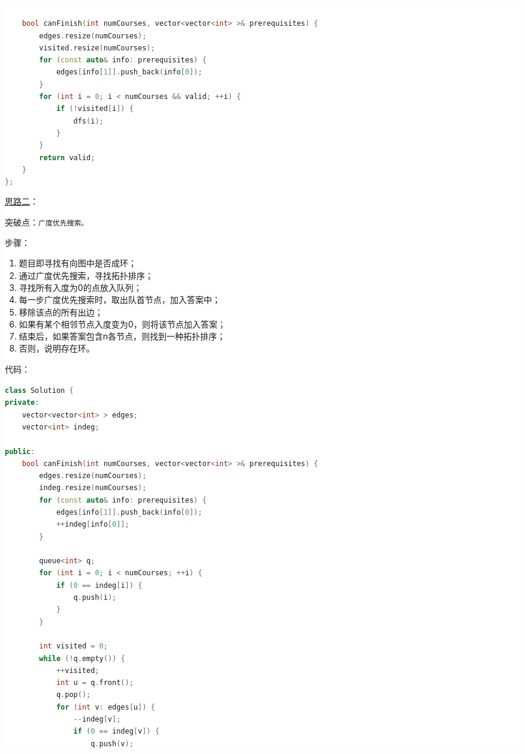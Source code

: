 ```c++

    bool canFinish(int numCourses, vector<vector<int> >& prerequisites) {
        edges.resize(numCourses);
        visited.resize(numCourses);
        for (const auto& info: prerequisites) {
            edges[info[1]].push_back(info[0]);
        }
        for (int i = 0; i < numCourses && valid; ++i) {
            if (!visited[i]) {
                dfs(i);
            }
        }
        return valid;
    }
};
```

[思路二](https://leetcode-cn.com/problems/course-schedule/solution/ke-cheng-biao-by-leetcode-solution/)：

突破点：`广度优先搜索。`

步骤：

1. 题目即寻找有向图中是否成环；
2. 通过广度优先搜索，寻找拓扑排序；
3. 寻找所有入度为0的点放入队列；
4. 每一步广度优先搜索时，取出队首节点，加入答案中；
5. 移除该点的所有出边；
6. 如果有某个相邻节点入度变为0，则将该节点加入答案；
7. 结束后，如果答案包含n各节点，则找到一种拓扑排序；
8. 否则，说明存在环。

代码：

```c++
class Solution {
private:
    vector<vector<int> > edges;
    vector<int> indeg;

public:
    bool canFinish(int numCourses, vector<vector<int> >& prerequisites) {
        edges.resize(numCourses);
        indeg.resize(numCourses);
        for (const auto& info: prerequisites) {
            edges[info[1]].push_back(info[0]);
            ++indeg[info[0]];
        }

        queue<int> q;
        for (int i = 0; i < numCourses; ++i) {
            if (0 == indeg[i]) {
                q.push(i);
            }
        }

        int visited = 0;
        while (!q.empty()) {
            ++visited;
            int u = q.front();
            q.pop();
            for (int v: edges[u]) {
                --indeg[v];
                if (0 == indeg[v]) {
                    q.push(v);
```
